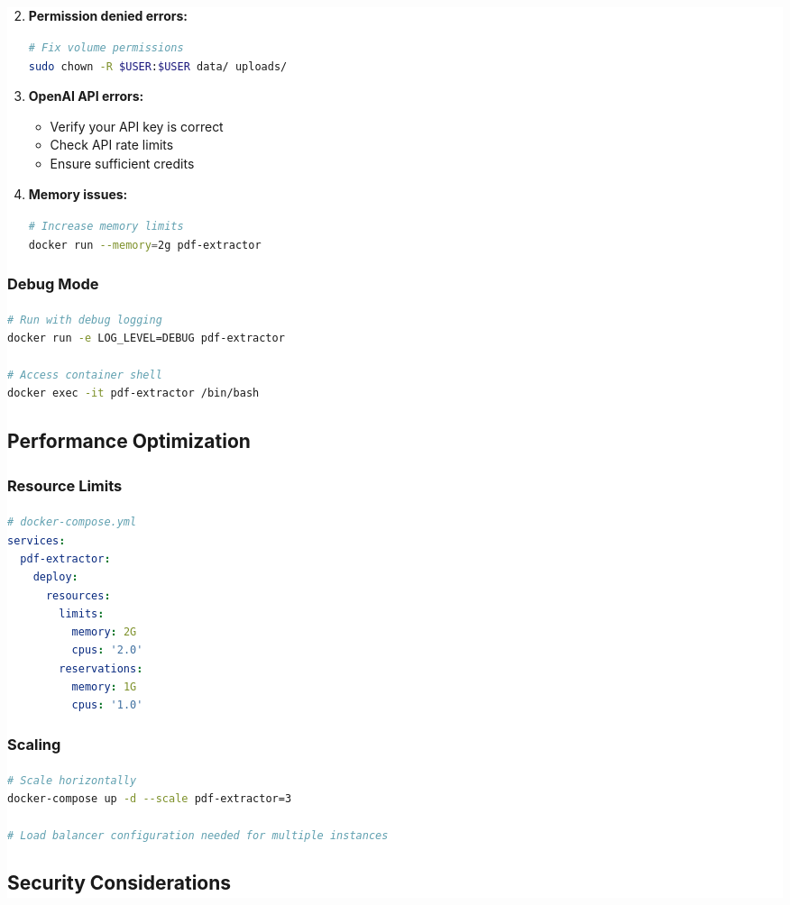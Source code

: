 2. **Permission denied errors:**
   ```bash
   # Fix volume permissions
   sudo chown -R $USER:$USER data/ uploads/
   ```

3. **OpenAI API errors:**
   - Verify your API key is correct
   - Check API rate limits
   - Ensure sufficient credits

4. **Memory issues:**
   ```bash
   # Increase memory limits
   docker run --memory=2g pdf-extractor
   ```

### Debug Mode
```bash
# Run with debug logging
docker run -e LOG_LEVEL=DEBUG pdf-extractor

# Access container shell
docker exec -it pdf-extractor /bin/bash
```

## Performance Optimization

### Resource Limits
```yaml
# docker-compose.yml
services:
  pdf-extractor:
    deploy:
      resources:
        limits:
          memory: 2G
          cpus: '2.0'
        reservations:
          memory: 1G
          cpus: '1.0'
```

### Scaling
```bash
# Scale horizontally
docker-compose up -d --scale pdf-extractor=3

# Load balancer configuration needed for multiple instances
```

## Security Considerations

